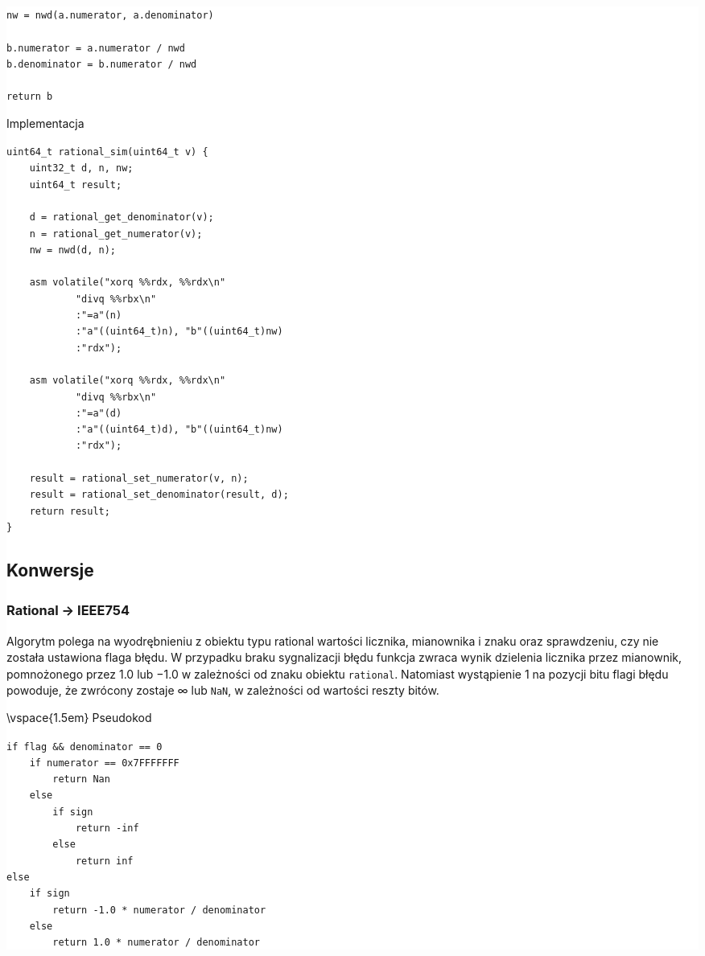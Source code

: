     nw = nwd(a.numerator, a.denominator)

    b.numerator = a.numerator / nwd
    b.denominator = b.numerator / nwd

    return b

Implementacja

    uint64_t rational_sim(uint64_t v) {
        uint32_t d, n, nw;
        uint64_t result;

        d = rational_get_denominator(v);
        n = rational_get_numerator(v);
        nw = nwd(d, n);

        asm volatile("xorq %%rdx, %%rdx\n"
                "divq %%rbx\n"
                :"=a"(n)
                :"a"((uint64_t)n), "b"((uint64_t)nw)
                :"rdx");

        asm volatile("xorq %%rdx, %%rdx\n"
                "divq %%rbx\n"
                :"=a"(d)
                :"a"((uint64_t)d), "b"((uint64_t)nw)
                :"rdx");

        result = rational_set_numerator(v, n);
        result = rational_set_denominator(result, d);
        return result;
    }


## Konwersje
### Rational $\to$ IEEE754

Algorytm polega na wyodrębnieniu z obiektu typu rational wartości licznika,
mianownika i znaku oraz sprawdzeniu, czy nie została ustawiona flaga błędu. W
przypadku braku sygnalizacji błędu funkcja zwraca wynik dzielenia licznika
przez mianownik, pomnożonego przez $1.0$ lub $-1.0$ w zależności od znaku
obiektu `rational`. Natomiast wystąpienie 1 na pozycji bitu flagi błędu
powoduje, że zwrócony zostaje $\infty$ lub `NaN`, w zależności od wartości
reszty bitów.

\vspace{1.5em}
Pseudokod

    if flag && denominator == 0
        if numerator == 0x7FFFFFFF
            return Nan
        else
            if sign
                return -inf
            else
                return inf
    else
        if sign
            return -1.0 * numerator / denominator
        else
            return 1.0 * numerator / denominator

